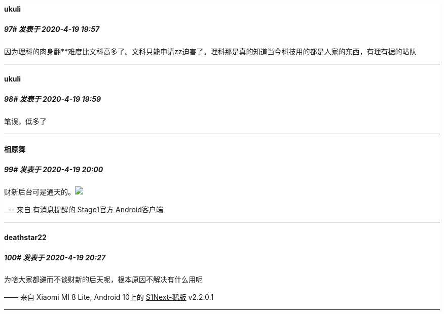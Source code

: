 ####  ukuli  
##### 97#       发表于 2020-4-19 19:57




因为理科的肉身翻**难度比文科高多了。文科只能申请zz迫害了。理科那是真的知道当今科技用的都是人家的东西，有理有据的站队







*****

####  ukuli  
##### 98#       发表于 2020-4-19 19:59




笔误，低多了







*****

####  相原舞  
##### 99#       发表于 2020-4-19 20:00




财新后台可是通天的。<img src="https://static.saraba1st.com/image/smiley/face2017/016.png" referrerpolicy="no-referrer">

[  -- 来自 有消息提醒的 Stage1官方 Android客户端](https://www.coolapk.com/apk/140634)







*****

####  deathstar22  
##### 100#       发表于 2020-4-19 20:27




为啥大家都避而不谈财新的后天呢，根本原因不解决有什么用呢

—— 来自 Xiaomi MI 8 Lite, Android 10上的 [S1Next-鹅版](https://github.com/ykrank/S1-Next/releases) v2.2.0.1







*****
